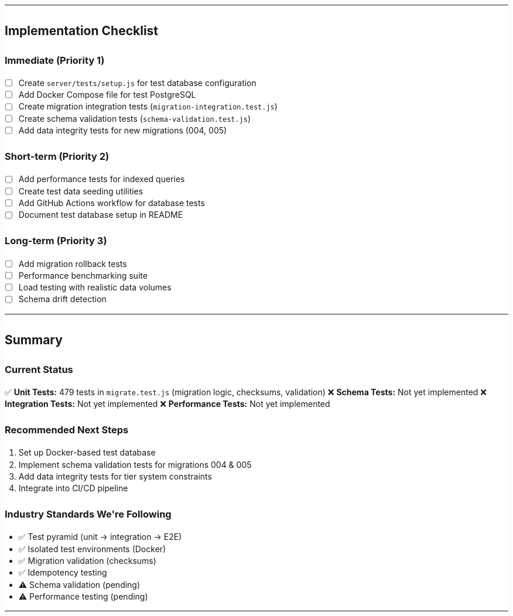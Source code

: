 ```javascript
```

---

## Implementation Checklist

### Immediate (Priority 1)

- [ ] Create `server/tests/setup.js` for test database configuration
- [ ] Add Docker Compose file for test PostgreSQL
- [ ] Create migration integration tests (`migration-integration.test.js`)
- [ ] Create schema validation tests (`schema-validation.test.js`)
- [ ] Add data integrity tests for new migrations (004, 005)

### Short-term (Priority 2)

- [ ] Add performance tests for indexed queries
- [ ] Create test data seeding utilities
- [ ] Add GitHub Actions workflow for database tests
- [ ] Document test database setup in README

### Long-term (Priority 3)

- [ ] Add migration rollback tests
- [ ] Performance benchmarking suite
- [ ] Load testing with realistic data volumes
- [ ] Schema drift detection

---

## Summary

### Current Status

✅ **Unit Tests:** 479 tests in `migrate.test.js` (migration logic, checksums, validation)
❌ **Schema Tests:** Not yet implemented
❌ **Integration Tests:** Not yet implemented
❌ **Performance Tests:** Not yet implemented

### Recommended Next Steps

1. Set up Docker-based test database
2. Implement schema validation tests for migrations 004 & 005
3. Add data integrity tests for tier system constraints
4. Integrate into CI/CD pipeline

### Industry Standards We're Following

- ✅ Test pyramid (unit → integration → E2E)
- ✅ Isolated test environments (Docker)
- ✅ Migration validation (checksums)
- ✅ Idempotency testing
- ⚠️ Schema validation (pending)
- ⚠️ Performance testing (pending)

---